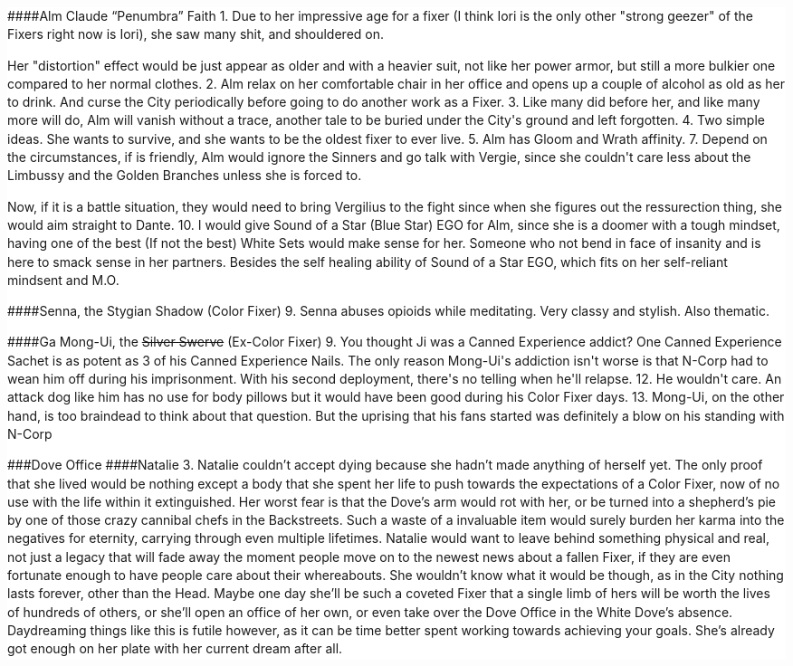 
####Alm Claude “Penumbra” Faith
1.
Due to her impressive age for a fixer (I think Iori is the only other "strong geezer" of the Fixers right now is Iori), she saw many shit, and shouldered on.

Her "distortion" effect would be just appear as older and with a heavier suit, not like her power armor, but still a more bulkier one compared to her normal clothes.
2.
Alm relax on her comfortable chair in her office and opens up a couple of alcohol as old as her to drink.
And curse the City periodically before going to do another work as a Fixer.
3.
Like many did before her, and like many more will do, Alm will vanish without a trace, another tale to be buried under the City's ground and left forgotten.
4.
Two simple ideas. She wants to survive, and she wants to be the oldest fixer to ever live.
5.
Alm has Gloom and Wrath affinity.
7.
Depend on the circumstances, if is friendly, Alm would ignore the Sinners and go talk with Vergie, since she couldn't care less about the Limbussy and the Golden Branches unless she is forced to.

Now, if it is a battle situation, they would need to bring Vergilius to the fight since when she figures out the ressurection thing, she would aim straight to Dante.
10.
I would give Sound of a Star (Blue Star) EGO for Alm, since she is a doomer with a tough mindset, having one of the best (If not the best) White Sets would make sense for her. Someone who not bend in face of insanity and is here to smack sense in her partners.
Besides the self healing ability of Sound of a Star EGO, which fits on her self-reliant mindsent and M.O.

####Senna, the Stygian Shadow (Color Fixer)
9.
Senna abuses opioids while meditating. Very classy and stylish. Also thematic.

####Ga Mong-Ui, the ~~Silver Swerve~~ (Ex-Color Fixer)
9.
You thought Ji was a Canned Experience addict? One Canned Experience Sachet is as potent as 3 of his Canned Experience Nails. The only reason Mong-Ui's addiction isn't worse is that N-Corp had to wean him off during his imprisonment. With his second deployment, there's no telling when he'll relapse.
12.
He wouldn't care. An attack dog like him has no use for body pillows but it would have been good during his Color Fixer days.
13.
Mong-Ui, on the other hand, is too braindead to think about that question. But the uprising that his fans started was definitely a blow on his standing with N-Corp

###Dove Office
####Natalie
3.
Natalie couldn’t accept dying because she hadn’t made anything of herself yet. The only proof that she lived would be nothing except a body that she spent her life to push towards the expectations of a Color Fixer, now of no use with the life within it extinguished. Her worst fear is that the Dove’s arm would rot with her, or be turned into a shepherd’s pie by one of those crazy cannibal chefs in the Backstreets. Such a waste of a invaluable item would surely burden her karma into the negatives for eternity, carrying through even multiple lifetimes. Natalie would want to leave behind something physical and real, not just a legacy that will fade away the moment people move on to the newest news about a fallen Fixer, if they are even fortunate enough to have people care about their whereabouts. She wouldn’t know what it would be though, as in the City nothing lasts forever, other than the Head. Maybe one day she’ll be such a coveted Fixer that a single limb of hers will be worth the lives of hundreds of others, or she’ll open an office of her own, or even take over the Dove Office in the White Dove’s absence. Daydreaming things like this is futile however, as it can be time better spent working towards achieving your goals. She’s already got enough on her plate with her current dream after all.